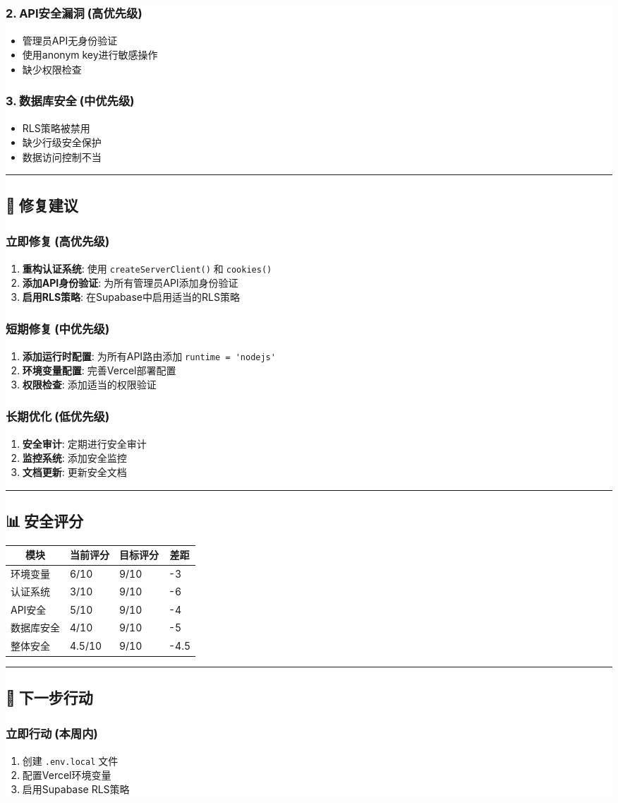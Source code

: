 ### 2. API安全漏洞 (高优先级)  
- 管理员API无身份验证
- 使用anonym key进行敏感操作
- 缺少权限检查

### 3. 数据库安全 (中优先级)
- RLS策略被禁用
- 缺少行级安全保护
- 数据访问控制不当

---

## 🔧 修复建议

### 立即修复 (高优先级)
1. **重构认证系统**: 使用 `createServerClient()` 和 `cookies()`
2. **添加API身份验证**: 为所有管理员API添加身份验证
3. **启用RLS策略**: 在Supabase中启用适当的RLS策略

### 短期修复 (中优先级)
1. **添加运行时配置**: 为所有API路由添加 `runtime = 'nodejs'`
2. **环境变量配置**: 完善Vercel部署配置
3. **权限检查**: 添加适当的权限验证

### 长期优化 (低优先级)
1. **安全审计**: 定期进行安全审计
2. **监控系统**: 添加安全监控
3. **文档更新**: 更新安全文档

---

## 📊 安全评分

| 模块 | 当前评分 | 目标评分 | 差距 |
|------|----------|----------|------|
| 环境变量 | 6/10 | 9/10 | -3 |
| 认证系统 | 3/10 | 9/10 | -6 |
| API安全 | 5/10 | 9/10 | -4 |
| 数据库安全 | 4/10 | 9/10 | -5 |
| 整体安全 | 4.5/10 | 9/10 | -4.5 |

---

## 🎯 下一步行动

### 立即行动 (本周内)
1. 创建 `.env.local` 文件
2. 配置Vercel环境变量
3. 启用Supabase RLS策略
